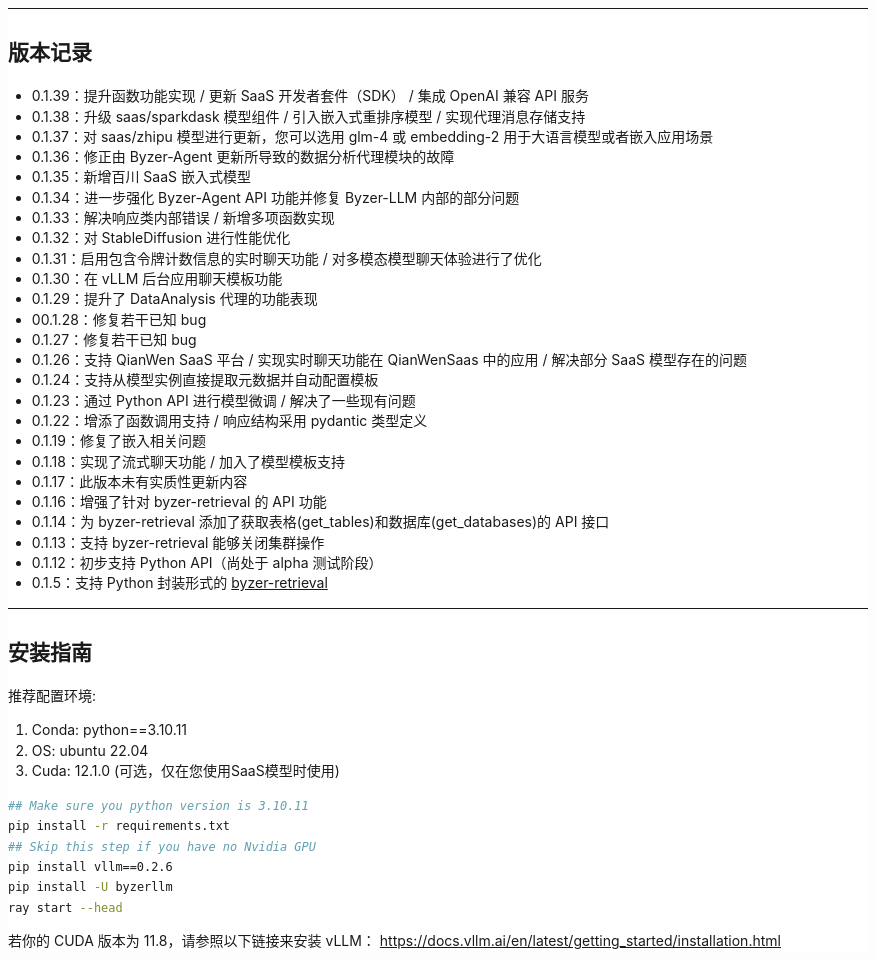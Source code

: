 
---

## 版本记录
- 0.1.39：提升函数功能实现 / 更新 SaaS 开发者套件（SDK） / 集成 OpenAI 兼容 API 服务
- 0.1.38：升级 saas/sparkdask 模型组件 / 引入嵌入式重排序模型 / 实现代理消息存储支持
- 0.1.37：对 saas/zhipu 模型进行更新，您可以选用 glm-4 或 embedding-2 用于大语言模型或者嵌入应用场景
- 0.1.36：修正由 Byzer-Agent 更新所导致的数据分析代理模块的故障
- 0.1.35：新增百川 SaaS 嵌入式模型
- 0.1.34：进一步强化 Byzer-Agent API 功能并修复 Byzer-LLM 内部的部分问题
- 0.1.33：解决响应类内部错误 / 新增多项函数实现
- 0.1.32：对 StableDiffusion 进行性能优化
- 0.1.31：启用包含令牌计数信息的实时聊天功能 / 对多模态模型聊天体验进行了优化
- 0.1.30：在 vLLM 后台应用聊天模板功能
- 0.1.29：提升了 DataAnalysis 代理的功能表现
- 00.1.28：修复若干已知 bug
- 0.1.27：修复若干已知 bug
- 0.1.26：支持 QianWen SaaS 平台 / 实现实时聊天功能在 QianWenSaas 中的应用 / 解决部分 SaaS 模型存在的问题
- 0.1.24：支持从模型实例直接提取元数据并自动配置模板
- 0.1.23：通过 Python API 进行模型微调 / 解决了一些现有问题
- 0.1.22：增添了函数调用支持 / 响应结构采用 pydantic 类型定义
- 0.1.19：修复了嵌入相关问题
- 0.1.18：实现了流式聊天功能 / 加入了模型模板支持
- 0.1.17：此版本未有实质性更新内容
- 0.1.16：增强了针对 byzer-retrieval 的 API 功能
- 0.1.14：为 byzer-retrieval 添加了获取表格(get_tables)和数据库(get_databases)的 API 接口
- 0.1.13：支持 byzer-retrieval 能够关闭集群操作
- 0.1.12：初步支持 Python API（尚处于 alpha 测试阶段）
- 0.1.5：支持 Python 封装形式的 [byzer-retrieval](https://github.com/allwefantasy/byzer-retrieval)

---


## 安装指南

推荐配置环境:

1. Conda:  python==3.10.11  
2. OS:     ubuntu 22.04
3. Cuda:   12.1.0 (可选，仅在您使用SaaS模型时使用)

```bash
## Make sure you python version is 3.10.11
pip install -r requirements.txt
## Skip this step if you have no Nvidia GPU
pip install vllm==0.2.6
pip install -U byzerllm
ray start --head
```

若你的 CUDA 版本为 11.8，请参照以下链接来安装 vLLM：
https://docs.vllm.ai/en/latest/getting_started/installation.html

